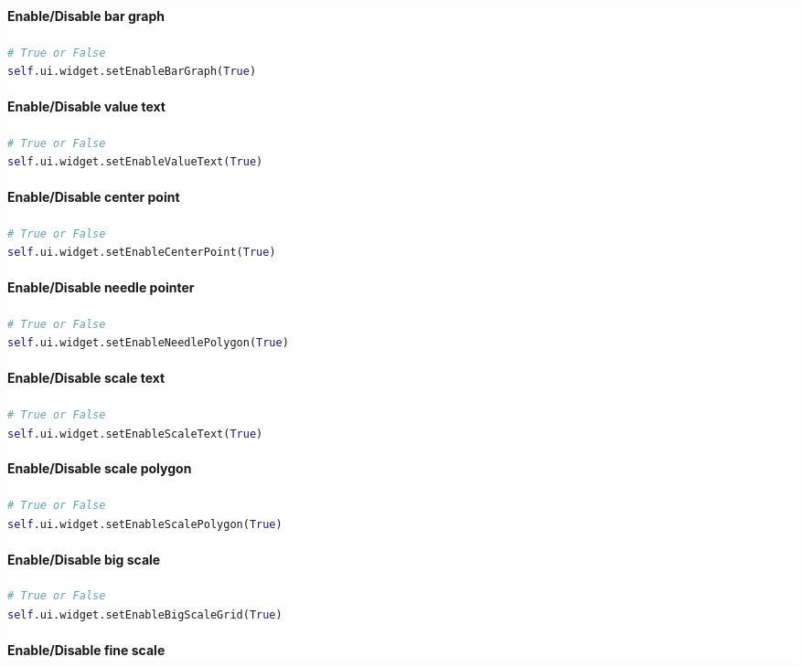#### Enable/Disable bar graph

```python
# True or False
self.ui.widget.setEnableBarGraph(True)

```

#### Enable/Disable value text

```python
# True or False
self.ui.widget.setEnableValueText(True)

```

#### Enable/Disable center point

```python
# True or False
self.ui.widget.setEnableCenterPoint(True)

```

#### Enable/Disable needle pointer

```python
# True or False
self.ui.widget.setEnableNeedlePolygon(True)

```

#### Enable/Disable scale text

```python
# True or False
self.ui.widget.setEnableScaleText(True)

```

#### Enable/Disable scale polygon

```python
# True or False
self.ui.widget.setEnableScalePolygon(True)

```

#### Enable/Disable big scale

```python
# True or False
self.ui.widget.setEnableBigScaleGrid(True)

```

#### Enable/Disable fine scale
